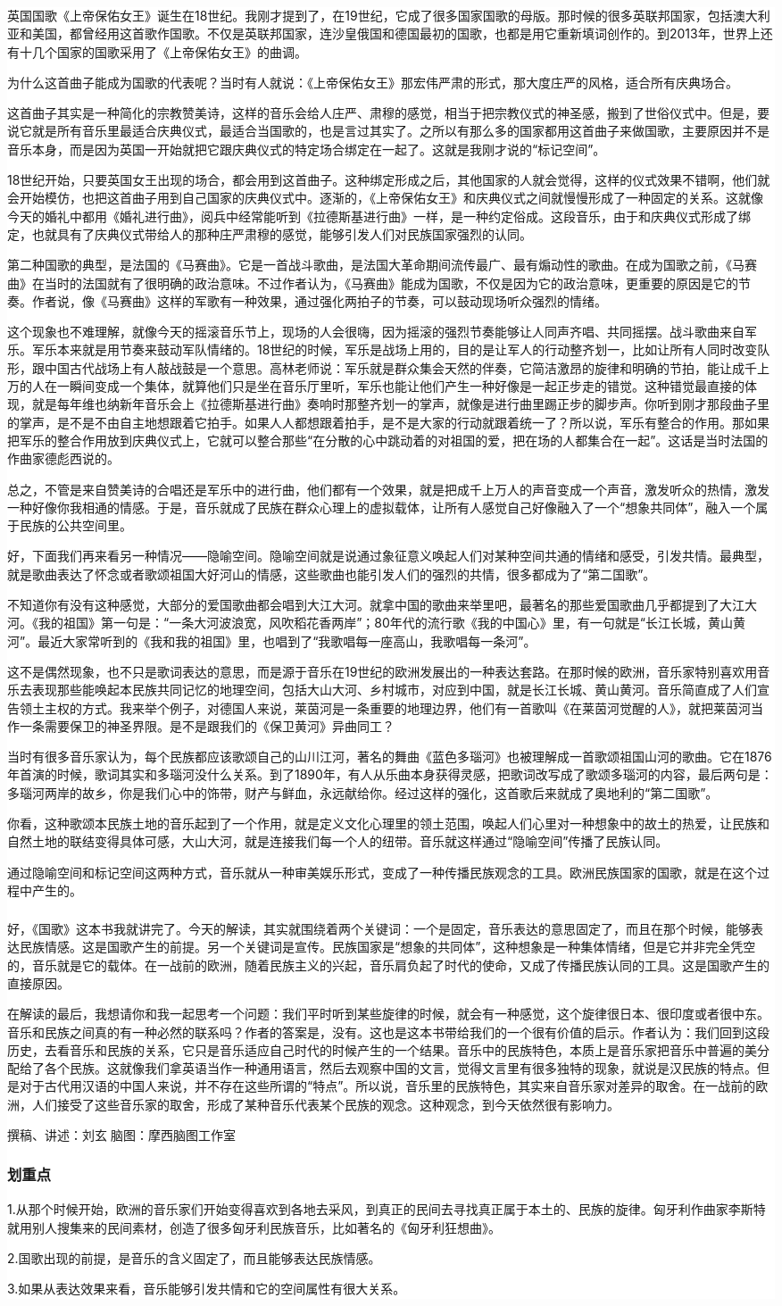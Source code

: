 英国国歌《上帝保佑女王》诞生在18世纪。我刚才提到了，在19世纪，它成了很多国家国歌的母版。那时候的很多英联邦国家，包括澳大利亚和美国，都曾经用这首歌作国歌。不仅是英联邦国家，连沙皇俄国和德国最初的国歌，也都是用它重新填词创作的。到2013年，世界上还有十几个国家的国歌采用了《上帝保佑女王》的曲调。

为什么这首曲子能成为国歌的代表呢？当时有人就说：《上帝保佑女王》那宏伟严肃的形式，那大度庄严的风格，适合所有庆典场合。

这首曲子其实是一种简化的宗教赞美诗，这样的音乐会给人庄严、肃穆的感觉，相当于把宗教仪式的神圣感，搬到了世俗仪式中。但是，要说它就是所有音乐里最适合庆典仪式，最适合当国歌的，也是言过其实了。之所以有那么多的国家都用这首曲子来做国歌，主要原因并不是音乐本身，而是因为英国一开始就把它跟庆典仪式的特定场合绑定在一起了。这就是我刚才说的“标记空间”。

18世纪开始，只要英国女王出现的场合，都会用到这首曲子。这种绑定形成之后，其他国家的人就会觉得，这样的仪式效果不错啊，他们就会开始模仿，也把这首曲子用到自己国家的庆典仪式中。逐渐的，《上帝保佑女王》和庆典仪式之间就慢慢形成了一种固定的关系。这就像今天的婚礼中都用《婚礼进行曲》，阅兵中经常能听到《拉德斯基进行曲》一样，是一种约定俗成。这段音乐，由于和庆典仪式形成了绑定，也就具有了庆典仪式带给人的那种庄严肃穆的感觉，能够引发人们对民族国家强烈的认同。

第二种国歌的典型，是法国的《马赛曲》。它是一首战斗歌曲，是法国大革命期间流传最广、最有煽动性的歌曲。在成为国歌之前，《马赛曲》在当时的法国就有了很明确的政治意味。不过作者认为，《马赛曲》能成为国歌，不仅是因为它的政治意味，更重要的原因是它的节奏。作者说，像《马赛曲》这样的军歌有一种效果，通过强化两拍子的节奏，可以鼓动现场听众强烈的情绪。

这个现象也不难理解，就像今天的摇滚音乐节上，现场的人会很嗨，因为摇滚的强烈节奏能够让人同声齐唱、共同摇摆。战斗歌曲来自军乐。军乐本来就是用节奏来鼓动军队情绪的。18世纪的时候，军乐是战场上用的，目的是让军人的行动整齐划一，比如让所有人同时改变队形，跟中国古代战场上有人敲战鼓是一个意思。高林老师说：军乐就是群众集会天然的伴奏，它简洁激昂的旋律和明确的节拍，能让成千上万的人在一瞬间变成一个集体，就算他们只是坐在音乐厅里听，军乐也能让他们产生一种好像是一起正步走的错觉。这种错觉最直接的体现，就是每年维也纳新年音乐会上《拉德斯基进行曲》奏响时那整齐划一的掌声，就像是进行曲里踢正步的脚步声。你听到刚才那段曲子里的掌声，是不是不由自主地想跟着它拍手。如果人人都想跟着拍手，是不是大家的行动就跟着统一了？所以说，军乐有整合的作用。那如果把军乐的整合作用放到庆典仪式上，它就可以整合那些“在分散的心中跳动着的对祖国的爱，把在场的人都集合在一起”。这话是当时法国的作曲家德彪西说的。

总之，不管是来自赞美诗的合唱还是军乐中的进行曲，他们都有一个效果，就是把成千上万人的声音变成一个声音，激发听众的热情，激发一种好像你我相通的情感。于是，音乐就成了民族在群众心理上的虚拟载体，让所有人感觉自己好像融入了一个“想象共同体”，融入一个属于民族的公共空间里。

好，下面我们再来看另一种情况——隐喻空间。隐喻空间就是说通过象征意义唤起人们对某种空间共通的情绪和感受，引发共情。最典型，就是歌曲表达了怀念或者歌颂祖国大好河山的情感，这些歌曲也能引发人们的强烈的共情，很多都成为了“第二国歌”。

不知道你有没有这种感觉，大部分的爱国歌曲都会唱到大江大河。就拿中国的歌曲来举里吧，最著名的那些爱国歌曲几乎都提到了大江大河。《我的祖国》第一句是：“一条大河波浪宽，风吹稻花香两岸”；80年代的流行歌《我的中国心》里，有一句就是“长江长城，黄山黄河”。最近大家常听到的《我和我的祖国》里，也唱到了“我歌唱每一座高山，我歌唱每一条河”。

这不是偶然现象，也不只是歌词表达的意思，而是源于音乐在19世纪的欧洲发展出的一种表达套路。在那时候的欧洲，音乐家特别喜欢用音乐去表现那些能唤起本民族共同记忆的地理空间，包括大山大河、乡村城市，对应到中国，就是长江长城、黄山黄河。音乐简直成了人们宣告领土主权的方式。我来举个例子，对德国人来说，莱茵河是一条重要的地理边界，他们有一首歌叫《在莱茵河觉醒的人》，就把莱茵河当作一条需要保卫的神圣界限。是不是跟我们的《保卫黄河》异曲同工？

当时有很多音乐家认为，每个民族都应该歌颂自己的山川江河，著名的舞曲《蓝色多瑙河》也被理解成一首歌颂祖国山河的歌曲。它在1876年首演的时候，歌词其实和多瑙河没什么关系。到了1890年，有人从乐曲本身获得灵感，把歌词改写成了歌颂多瑙河的内容，最后两句是：多瑙河两岸的故乡，你是我们心中的饰带，财产与鲜血，永远献给你。经过这样的强化，这首歌后来就成了奥地利的“第二国歌”。

你看，这种歌颂本民族土地的音乐起到了一个作用，就是定义文化心理里的领土范围，唤起人们心里对一种想象中的故土的热爱，让民族和自然土地的联结变得具体可感，大山大河，就是连接我们每一个人的纽带。音乐就这样通过“隐喻空间”传播了民族认同。

通过隐喻空间和标记空间这两种方式，音乐就从一种审美娱乐形式，变成了一种传播民族观念的工具。欧洲民族国家的国歌，就是在这个过程中产生的。

###     



好，《国歌》这本书我就讲完了。今天的解读，其实就围绕着两个关键词：一个是固定，音乐表达的意思固定了，而且在那个时候，能够表达民族情感。这是国歌产生的前提。另一个关键词是宣传。民族国家是“想象的共同体”，这种想象是一种集体情绪，但是它并非完全凭空的，音乐就是它的载体。在一战前的欧洲，随着民族主义的兴起，音乐肩负起了时代的使命，又成了传播民族认同的工具。这是国歌产生的直接原因。

在解读的最后，我想请你和我一起思考一个问题：我们平时听到某些旋律的时候，就会有一种感觉，这个旋律很日本、很印度或者很中东。音乐和民族之间真的有一种必然的联系吗？作者的答案是，没有。这也是这本书带给我们的一个很有价值的启示。作者认为：我们回到这段历史，去看音乐和民族的关系，它只是音乐适应自己时代的时候产生的一个结果。音乐中的民族特色，本质上是音乐家把音乐中普遍的美分配给了各个民族。这就像我们拿英语当作一种通用语言，然后去观察中国的文言，觉得文言里有很多独特的现象，就说是汉民族的特点。但是对于古代用汉语的中国人来说，并不存在这些所谓的“特点”。所以说，音乐里的民族特色，其实来自音乐家对差异的取舍。在一战前的欧洲，人们接受了这些音乐家的取舍，形成了某种音乐代表某个民族的观念。这种观念，到今天依然很有影响力。

撰稿、讲述：刘玄
脑图：摩西脑图工作室

### 划重点

 1.从那个时候开始，欧洲的音乐家们开始变得喜欢到各地去采风，到真正的民间去寻找真正属于本土的、民族的旋律。匈牙利作曲家李斯特就用别人搜集来的民间素材，创造了很多匈牙利民族音乐，比如著名的《匈牙利狂想曲》。

 2.国歌出现的前提，是音乐的含义固定了，而且能够表达民族情感。

 3.如果从表达效果来看，音乐能够引发共情和它的空间属性有很大关系。

